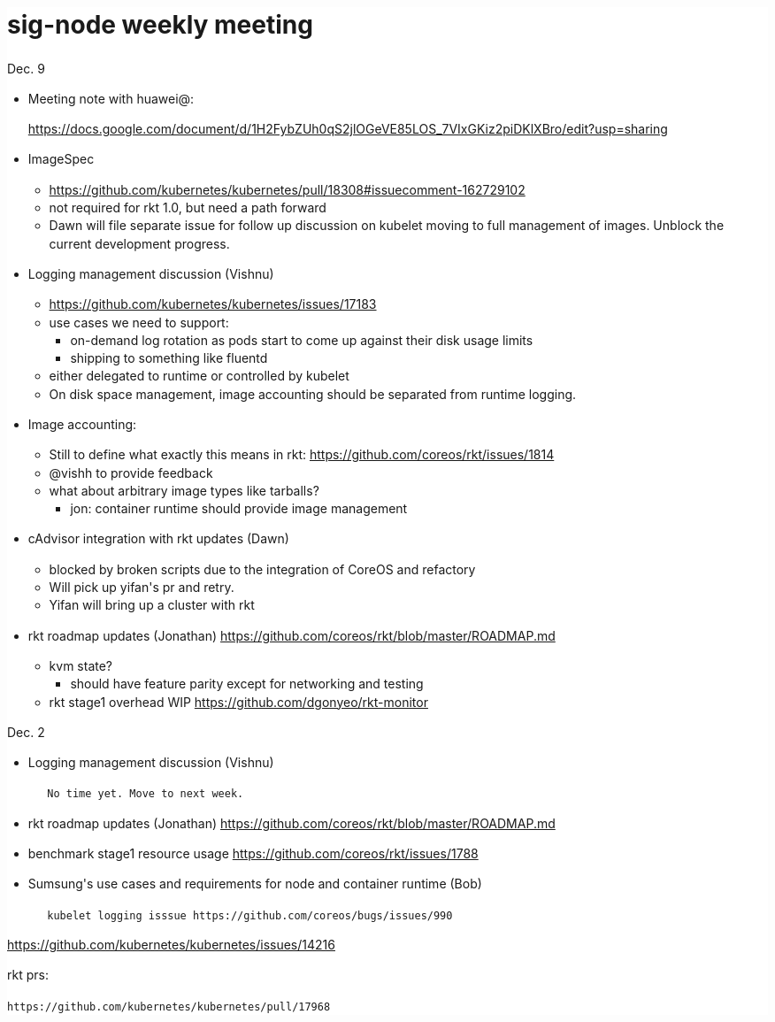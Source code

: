 # sig-node weekly meeting

Dec. 9



*   Meeting note with huawei@:

    https://docs.google.com/document/d/1H2FybZUh0qS2jlOGeVE85LOS_7VIxGKiz2piDKlXBro/edit?usp=sharing

*   ImageSpec
    *   https://github.com/kubernetes/kubernetes/pull/18308#issuecomment-162729102
    *   not required for rkt 1.0, but need a path forward
    *   Dawn will file separate issue for follow up discussion on kubelet moving to full management of images. Unblock the current development progress.
*   Logging management discussion (Vishnu)
    *   https://github.com/kubernetes/kubernetes/issues/17183
    *   use cases we need to support:
        *   on-demand log rotation as pods start to come up against their disk usage limits
        *   shipping to something like fluentd
    *   either delegated to runtime or controlled by kubelet
    *   On disk space management, image accounting should be separated from runtime logging.
*   Image accounting:
    *   Still to define what exactly this means in rkt: https://github.com/coreos/rkt/issues/1814
    *   @vishh to provide feedback
    *   what about arbitrary image types like tarballs?
        *   jon: container runtime should provide image management
*   cAdvisor integration with rkt updates (Dawn)
    *   blocked by broken scripts due to the integration of CoreOS and refactory
    *   Will pick up yifan's pr and retry.
    *   Yifan will bring up a cluster with rkt
*   rkt roadmap updates (Jonathan) https://github.com/coreos/rkt/blob/master/ROADMAP.md
    *   kvm state?
        *   should have feature parity except for networking and testing
    *   rkt stage1 overhead WIP https://github.com/dgonyeo/rkt-monitor

Dec. 2



*   Logging management discussion (Vishnu)

           No time yet. Move to next week.



*   rkt roadmap updates (Jonathan) https://github.com/coreos/rkt/blob/master/ROADMAP.md
*   benchmark stage1 resource usage https://github.com/coreos/rkt/issues/1788
*   Sumsung's use cases and requirements for node and container runtime (Bob)

           kubelet logging isssue https://github.com/coreos/bugs/issues/990

https://github.com/kubernetes/kubernetes/issues/14216

rkt prs:

    https://github.com/kubernetes/kubernetes/pull/17968
